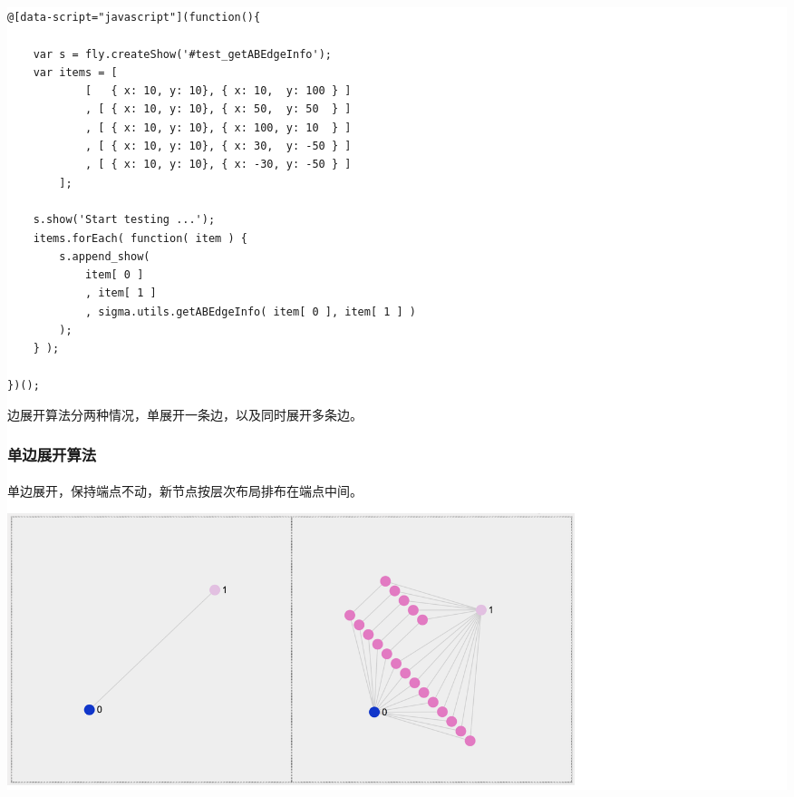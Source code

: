 

<div id="test_getABEdgeInfo" class="test">
<div class="test-container">

    @[data-script="javascript"](function(){

        var s = fly.createShow('#test_getABEdgeInfo');
        var items = [
                [   { x: 10, y: 10}, { x: 10,  y: 100 } ]
                , [ { x: 10, y: 10}, { x: 50,  y: 50  } ]
                , [ { x: 10, y: 10}, { x: 100, y: 10  } ]
                , [ { x: 10, y: 10}, { x: 30,  y: -50 } ]
                , [ { x: 10, y: 10}, { x: -30, y: -50 } ]
            ];

        s.show('Start testing ...');
        items.forEach( function( item ) {
            s.append_show( 
                item[ 0 ]
                , item[ 1 ]
                , sigma.utils.getABEdgeInfo( item[ 0 ], item[ 1 ] ) 
            );
        } );

    })();

</div>
<div class="test-console"></div>
<div class="test-panel">
</div>
</div>




边展开算法分两种情况，单展开一条边，以及同时展开多条边。


### 单边展开算法

单边展开，保持端点不动，新节点按层次布局排布在端点中间。

 <img src="./img/edge-collapse.png" height="300">
